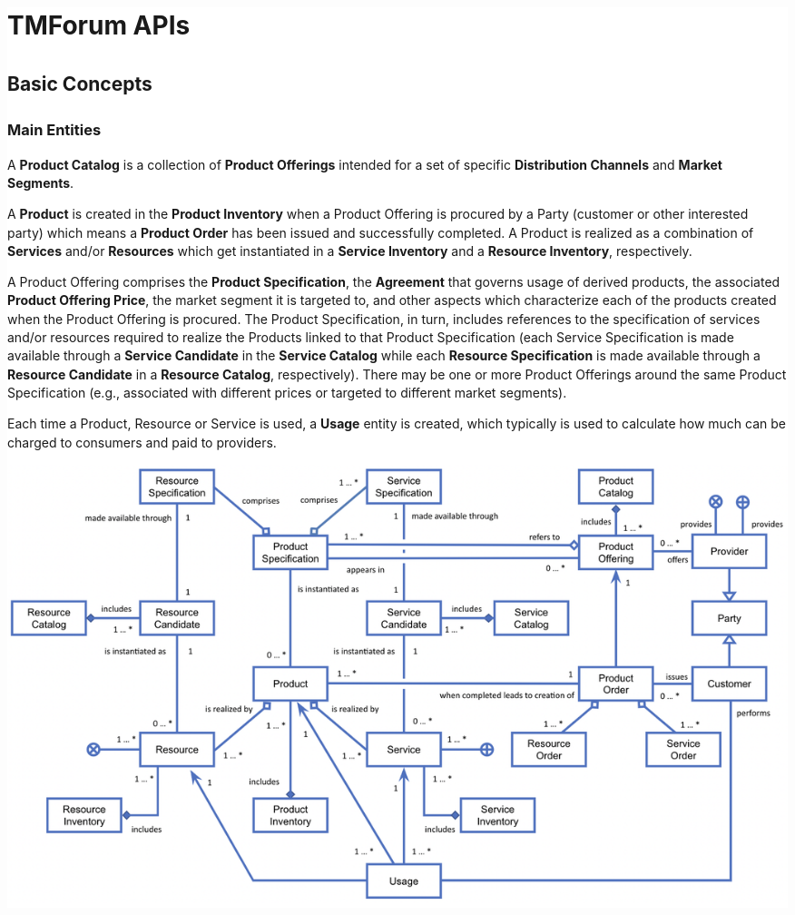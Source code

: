 # TMForum APIs

## Basic Concepts

### Main Entities

A **Product Catalog** is a collection of **Product Offerings** intended for a set of specific **Distribution Channels**
and **Market Segments**.

A **Product** is created in the **Product Inventory** when a Product Offering is procured by a Party (customer or other
interested party) which means a **Product Order** has been issued and successfully completed. A Product is realized as a
combination of **Services** and/or **Resources** which get instantiated in a **Service Inventory** and a **Resource
Inventory**, respectively.

A Product Offering comprises the **Product Specification**, the **Agreement** that governs usage of derived products,
the associated **Product Offering Price**, the market segment it is targeted to, and other aspects which characterize
each of the products created when the Product Offering is procured. The Product Specification, in turn, includes
references to the specification of services and/or resources required to realize the Products linked to that Product
Specification (each Service Specification is made available through a **Service Candidate** in the **Service Catalog**
while each **Resource Specification** is made available through a **Resource Candidate** in a **Resource Catalog**,
respectively). There may be one or more Product Offerings around the same Product Specification (e.g., associated with
different prices or targeted to different market segments).

Each time a Product, Resource or Service is used, a **Usage** entity is created, which typically is used to calculate
how much can be charged to consumers and paid to providers.

![TMForum main entities](img/tm-forum-main-entities.png "TMForum main entities")
